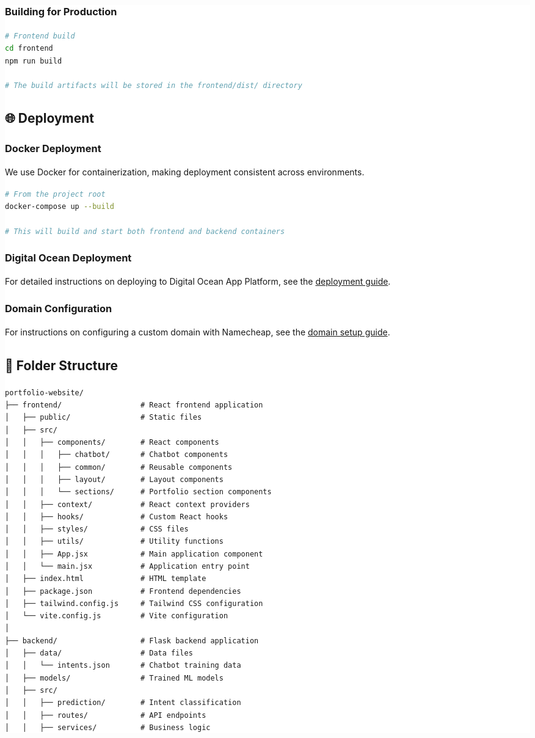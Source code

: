 ### Building for Production

```bash
# Frontend build
cd frontend
npm run build

# The build artifacts will be stored in the frontend/dist/ directory
```

## 🌐 Deployment

### Docker Deployment

We use Docker for containerization, making deployment consistent across environments.

```bash
# From the project root
docker-compose up --build

# This will build and start both frontend and backend containers
```

### Digital Ocean Deployment

For detailed instructions on deploying to Digital Ocean App Platform, see the [deployment guide](docs/deployment.md).

### Domain Configuration

For instructions on configuring a custom domain with Namecheap, see the [domain setup guide](docs/domain-setup.md).


## 📁 Folder Structure

```
portfolio-website/
├── frontend/                  # React frontend application
│   ├── public/                # Static files
│   ├── src/
│   │   ├── components/        # React components
│   │   │   ├── chatbot/       # Chatbot components
│   │   │   ├── common/        # Reusable components
│   │   │   ├── layout/        # Layout components
│   │   │   └── sections/      # Portfolio section components
│   │   ├── context/           # React context providers
│   │   ├── hooks/             # Custom React hooks
│   │   ├── styles/            # CSS files
│   │   ├── utils/             # Utility functions
│   │   ├── App.jsx            # Main application component
│   │   └── main.jsx           # Application entry point
│   ├── index.html             # HTML template
│   ├── package.json           # Frontend dependencies
│   ├── tailwind.config.js     # Tailwind CSS configuration
│   └── vite.config.js         # Vite configuration
│
├── backend/                   # Flask backend application
│   ├── data/                  # Data files
│   │   └── intents.json       # Chatbot training data
│   ├── models/                # Trained ML models
│   ├── src/
│   │   ├── prediction/        # Intent classification
│   │   ├── routes/            # API endpoints
│   │   ├── services/          # Business logic
```